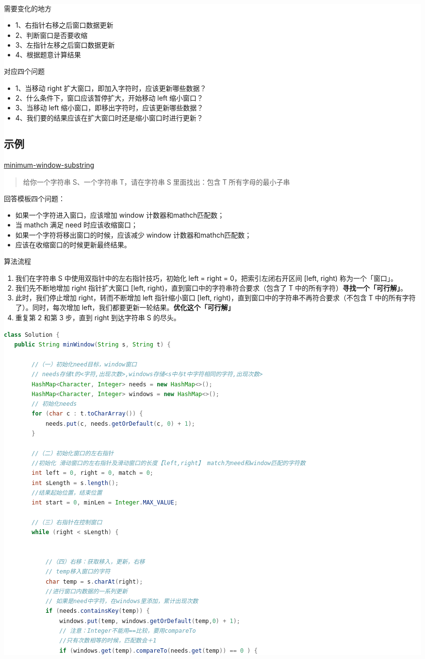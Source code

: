 
需要变化的地方
- 1、右指针右移之后窗口数据更新
- 2、判断窗口是否要收缩
- 3、左指针左移之后窗口数据更新
- 4、根据题意计算结果

对应四个问题
- 1、当移动 right 扩大窗口，即加入字符时，应该更新哪些数据？
- 2、什么条件下，窗口应该暂停扩大，开始移动 left 缩小窗口？
- 3、当移动 left 缩小窗口，即移出字符时，应该更新哪些数据？
- 4、我们要的结果应该在扩大窗口时还是缩小窗口时进行更新？

## 示例

[minimum-window-substring](https://leetcode-cn.com/problems/minimum-window-substring/)

> 给你一个字符串 S、一个字符串 T，请在字符串 S 里面找出：包含 T 所有字母的最小子串

回答模板四个问题：
- 如果一个字符进入窗口，应该增加 window 计数器和mathch匹配数；
- 当 mathch 满足 need 时应该收缩窗口；
- 如果一个字符将移出窗口的时候，应该减少 window 计数器和mathch匹配数；
- 应该在收缩窗口的时候更新最终结果。

算法流程

1. 我们在字符串 S 中使用双指针中的左右指针技巧，初始化 left = right = 0，把索引左闭右开区间 [left, right) 称为一个「窗口」。
2. 我们先不断地增加 right 指针扩大窗口 [left, right)，直到窗口中的字符串符合要求（包含了 T 中的所有字符）**寻找一个「可行解」**。
3. 此时，我们停止增加 right，转而不断增加 left 指针缩小窗口 [left, right)，直到窗口中的字符串不再符合要求（不包含 T 中的所有字符了）。同时，每次增加 left，我们都要更新一轮结果。**优化这个「可行解」**
4. 重复第 2 和第 3 步，直到 right 到达字符串 S 的尽头。

```java
class Solution {
   public String minWindow(String s, String t) {

        //（一）初始化need目标，window窗口
        // needs存储t的<字符,出现次数>,windows存储<s中与t中字符相同的字符,出现次数>
        HashMap<Character, Integer> needs = new HashMap<>();
        HashMap<Character, Integer> windows = new HashMap<>();
        // 初始化needs
        for (char c : t.toCharArray()) {
            needs.put(c, needs.getOrDefault(c, 0) + 1);
        }

        //（二）初始化窗口的左右指针
        //初始化 滑动窗口的左右指针及滑动窗口的长度【left,right】 match为need和window匹配的字符数
        int left = 0, right = 0, match = 0;
        int sLength = s.length();
        //结果起始位置，结束位置
        int start = 0, minLen = Integer.MAX_VALUE;

        //（三）右指针在控制窗口
        while (right < sLength) {


            //（四）右移：获取移入，更新，右移
            // temp移入窗口的字符
            char temp = s.charAt(right);
            //进行窗口内数据的一系列更新
            // 如果是need中字符，在windows里添加，累计出现次数
            if (needs.containsKey(temp)) {
                windows.put(temp, windows.getOrDefault(temp,0) + 1);
                // 注意：Integer不能用==比较，要用compareTo
                //只有次数相等的时候，匹配数会＋1
                if (windows.get(temp).compareTo(needs.get(temp)) == 0 ) {
```
